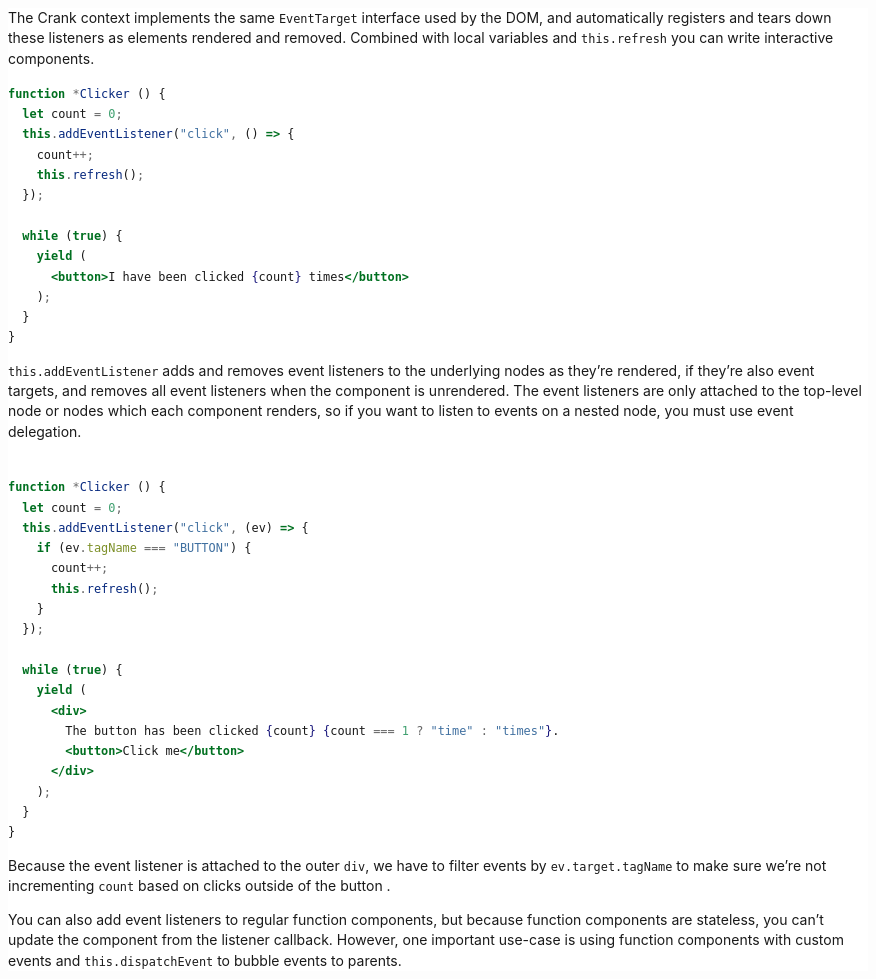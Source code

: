 The Crank context implements the same `EventTarget` interface used by the DOM, and automatically registers and tears down these listeners as elements rendered and removed. Combined with local variables and `this.refresh` you can write interactive components.

```jsx
function *Clicker () {
  let count = 0;
  this.addEventListener("click", () => {
    count++;
    this.refresh();
  });

  while (true) {
    yield (
      <button>I have been clicked {count} times</button>
    );
  }
}

```
`this.addEventListener` adds and removes event listeners to the underlying nodes as they’re rendered, if they’re also event targets, and removes all event listeners when the component is unrendered. The event listeners are only attached to the top-level node or nodes which each component renders, so if you want to listen to events on a nested node, you must use event delegation.

```jsx

function *Clicker () {
  let count = 0;
  this.addEventListener("click", (ev) => {
    if (ev.tagName === "BUTTON") {
      count++;
      this.refresh();
    }
  });

  while (true) {
    yield (
      <div>
        The button has been clicked {count} {count === 1 ? "time" : "times"}.
        <button>Click me</button>
      </div>
    );
  }
}
```
Because the event listener is attached to the outer `div`, we have to filter events by `ev.target.tagName` to make sure we’re not incrementing `count` based on clicks outside of the button .

You can also add event listeners to regular function components, but because function components are stateless, you can’t update the component from the listener callback. However, one important use-case is using function components with custom events and `this.dispatchEvent` to bubble events to parents.
